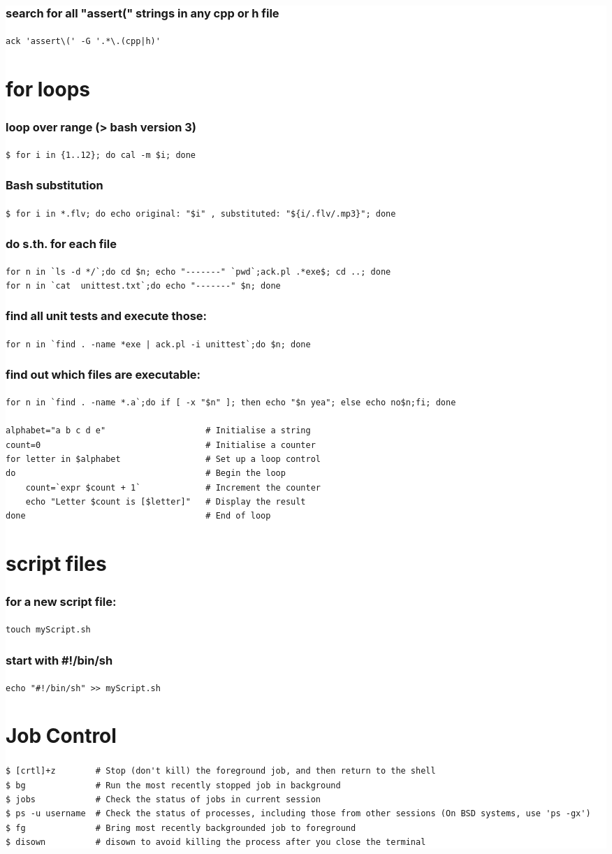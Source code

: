 ### search for all "assert(" strings in any cpp or h file

    ack 'assert\(' -G '.*\.(cpp|h)'

# for loops

### loop over range (> bash version 3)

    $ for i in {1..12}; do cal -m $i; done

### Bash substitution

    $ for i in *.flv; do echo original: "$i" , substituted: "${i/.flv/.mp3}"; done

### do s.th. for each file

    for n in `ls -d */`;do cd $n; echo "-------" `pwd`;ack.pl .*exe$; cd ..; done
    for n in `cat  unittest.txt`;do echo "-------" $n; done

### find all unit tests and execute those:

    for n in `find . -name *exe | ack.pl -i unittest`;do $n; done

### find out which files are executable:

    for n in `find . -name *.a`;do if [ -x "$n" ]; then echo "$n yea"; else echo no$n;fi; done

    alphabet="a b c d e"					# Initialise a string
    count=0									# Initialise a counter
    for letter in $alphabet					# Set up a loop control
    do										# Begin the loop
        count=`expr $count + 1`				# Increment the counter
        echo "Letter $count is [$letter]"	# Display the result
    done									# End of loop

# script files

### for a new script file: 

    touch myScript.sh

### start with #!/bin/sh

    echo "#!/bin/sh" >> myScript.sh

# Job Control

    $ [crtl]+z        # Stop (don't kill) the foreground job, and then return to the shell
    $ bg              # Run the most recently stopped job in background
    $ jobs            # Check the status of jobs in current session
    $ ps -u username  # Check the status of processes, including those from other sessions (On BSD systems, use 'ps -gx')
    $ fg              # Bring most recently backgrounded job to foreground
    $ disown          # disown to avoid killing the process after you close the terminal
